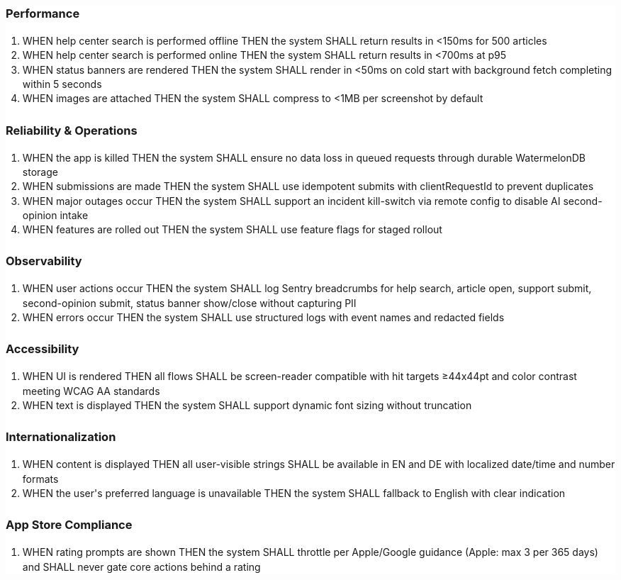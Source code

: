 ### Performance

1. WHEN help center search is performed offline THEN the system SHALL return results in <150ms for 500 articles
2. WHEN help center search is performed online THEN the system SHALL return results in <700ms at p95
3. WHEN status banners are rendered THEN the system SHALL render in <50ms on cold start with background fetch completing within 5 seconds
4. WHEN images are attached THEN the system SHALL compress to <1MB per screenshot by default

### Reliability & Operations

1. WHEN the app is killed THEN the system SHALL ensure no data loss in queued requests through durable WatermelonDB storage
2. WHEN submissions are made THEN the system SHALL use idempotent submits with clientRequestId to prevent duplicates
3. WHEN major outages occur THEN the system SHALL support an incident kill-switch via remote config to disable AI second-opinion intake
4. WHEN features are rolled out THEN the system SHALL use feature flags for staged rollout

### Observability

1. WHEN user actions occur THEN the system SHALL log Sentry breadcrumbs for help search, article open, support submit, second-opinion submit, status banner show/close without capturing PII
2. WHEN errors occur THEN the system SHALL use structured logs with event names and redacted fields

### Accessibility

1. WHEN UI is rendered THEN all flows SHALL be screen-reader compatible with hit targets ≥44x44pt and color contrast meeting WCAG AA standards
2. WHEN text is displayed THEN the system SHALL support dynamic font sizing without truncation

### Internationalization

1. WHEN content is displayed THEN all user-visible strings SHALL be available in EN and DE with localized date/time and number formats
2. WHEN the user's preferred language is unavailable THEN the system SHALL fallback to English with clear indication

### App Store Compliance

1. WHEN rating prompts are shown THEN the system SHALL throttle per Apple/Google guidance (Apple: max 3 per 365 days) and SHALL never gate core actions behind a rating

